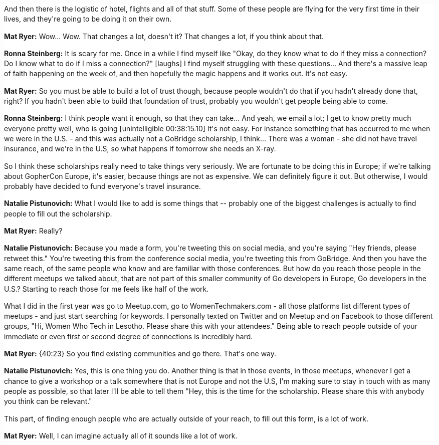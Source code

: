 And then there is the logistic of hotel, flights and all of that stuff. Some of these people are flying for the very first time in their lives, and they're going to be doing it on their own.

**Mat Ryer:** Wow... Wow. That changes a lot, doesn't it? That changes a lot, if you think about that.

**Ronna Steinberg:** It is scary for me. Once in a while I find myself like "Okay, do they know what to do if they miss a connection? Do I know what to do if I miss a connection?" \[laughs\] I find myself struggling with these questions... And there's a massive leap of faith happening on the week of, and then hopefully the magic happens and it works out. It's not easy.

**Mat Ryer:** So you must be able to build a lot of trust though, because people wouldn't do that if you hadn't already done that, right? If you hadn't been able to build that foundation of trust, probably you wouldn't get people being able to come.

**Ronna Steinberg:** I think people want it enough, so that they can take... And yeah, we email a lot; I get to know pretty much everyone pretty well, who is going \[unintelligible 00:38:15.10\] It's not easy. For instance something that has occurred to me when we were in the U.S. - and this was actually not a GoBridge scholarship, I think... There was a woman - she did not have travel insurance, and we're in the U.S, so what happens if tomorrow she needs an X-ray.

So I think these scholarships really need to take things very seriously. We are fortunate to be doing this in Europe; if we're talking about GopherCon Europe, it's easier, because things are not as expensive. We can definitely figure it out. But otherwise, I would probably have decided to fund everyone's travel insurance.

**Natalie Pistunovich:** What I would like to add is some things that -- probably one of the biggest challenges is actually to find people to fill out the scholarship.

**Mat Ryer:** Really?

**Natalie Pistunovich:** Because you made a form, you're tweeting this on social media, and you're saying "Hey friends, please retweet this." You're tweeting this from the conference social media, you're tweeting this from GoBridge. And then you have the same reach, of the same people who know and are familiar with those conferences. But how do you reach those people in the different meetups we talked about, that are not part of this smaller community of Go developers in Europe, Go developers in the U.S.? Starting to reach those for me feels like half of the work.

What I did in the first year was go to Meetup.com, go to WomenTechmakers.com - all those platforms list different types of meetups - and just start searching for keywords. I personally texted on Twitter and on Meetup and on Facebook to those different groups, "Hi, Women Who Tech in Lesotho. Please share this with your attendees." Being able to reach people outside of your immediate or even first or second degree of connections is incredibly hard.

**Mat Ryer:** \{40:23\} So you find existing communities and go there. That's one way.

**Natalie Pistunovich:** Yes, this is one thing you do. Another thing is that in those events, in those meetups, whenever I get a chance to give a workshop or a talk somewhere that is not Europe and not the U.S, I'm making sure to stay in touch with as many people as possible, so that later I'll be able to tell them "Hey, this is the time for the scholarship. Please share this with anybody you think can be relevant."

This part, of finding enough people who are actually outside of your reach, to fill out this form, is a lot of work.

**Mat Ryer:** Well, I can imagine actually all of it sounds like a lot of work.
